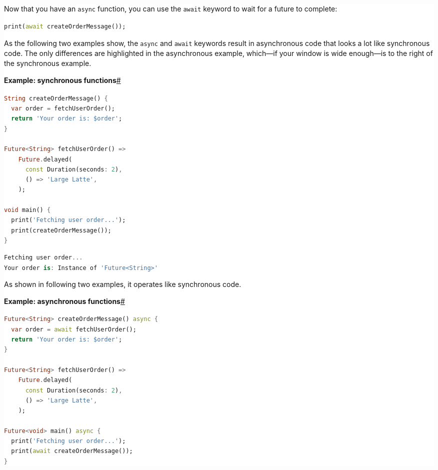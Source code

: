 Now that you have an `async` function, you can use the `await` keyword to wait for a future to complete:

```dart
print(await createOrderMessage());
```

As the following two examples show, the `async` and `await` keywords result in asynchronous code that looks a lot like synchronous code. The only differences are highlighted in the asynchronous example, which—if your window is wide enough—is to the right of the synchronous example.

**Example: synchronous functions**[#](https://dart.dev/libraries/async/async-await#example-synchronous-functions)

```dart
String createOrderMessage() {
  var order = fetchUserOrder();
  return 'Your order is: $order';
}

Future<String> fetchUserOrder() =>
    Future.delayed(
      const Duration(seconds: 2),
      () => 'Large Latte',
    );

void main() {
  print('Fetching user order...');
  print(createOrderMessage());
}

```

```dart
Fetching user order...
Your order is: Instance of 'Future<String>'
```

As shown in following two examples, it operates like synchronous code.

**Example: asynchronous functions**[#](https://dart.dev/libraries/async/async-await#example-asynchronous-functions)

```dart
Future<String> createOrderMessage() async {
  var order = await fetchUserOrder();
  return 'Your order is: $order';
}

Future<String> fetchUserOrder() =>
    Future.delayed(
      const Duration(seconds: 2),
      () => 'Large Latte',
    );

Future<void> main() async {
  print('Fetching user order...');
  print(await createOrderMessage());
}
```
